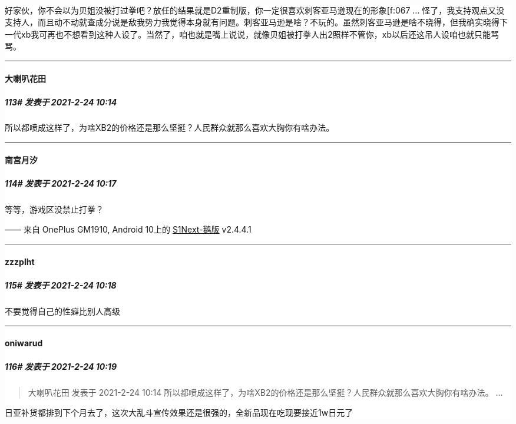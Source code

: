 好家伙，你不会以为贝姐没被打过拳吧？放任的结果就是D2重制版，你一定很喜欢刺客亚马逊现在的形象[f:067 ...</blockquote>
怪了，我支持观点又没支持人，而且动不动就查成分说是敌我势力我觉得本身就有问题。刺客亚马逊是啥？不玩的。虽然刺客亚马逊是啥不晓得，但我确实晓得下一代xb我可再也不想看到这种人设了。当然了，咱也就是嘴上说说，就像贝姐被打拳人出2照样不管你，xb以后还这吊人设咱也就只能骂骂。







*****

####  大喇叭花田  
##### 113#       发表于 2021-2-24 10:14




所以都喷成这样了，为啥XB2的价格还是那么坚挺？人民群众就那么喜欢大胸你有啥办法。







*****

####  南宫月汐  
##### 114#       发表于 2021-2-24 10:17




等等，游戏区没禁止打拳？

—— 来自 OnePlus GM1910, Android 10上的 [S1Next-鹅版](https://github.com/ykrank/S1-Next/releases) v2.4.4.1







*****

####  zzzplht  
##### 115#       发表于 2021-2-24 10:18




不要觉得自己的性癖比别人高级







*****

####  oniwarud  
##### 116#       发表于 2021-2-24 10:19



<blockquote>大喇叭花田 发表于 2021-2-24 10:14
所以都喷成这样了，为啥XB2的价格还是那么坚挺？人民群众就那么喜欢大胸你有啥办法。 ...</blockquote>
日亚补货都排到下个月去了，这次大乱斗宣传效果还是很强的，全新品现在吃现要接近1w日元了
